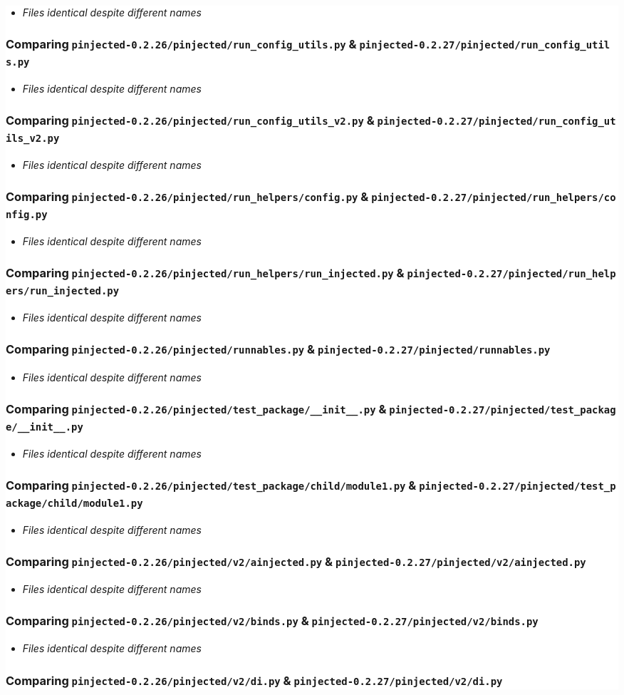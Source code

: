  * *Files identical despite different names*

### Comparing `pinjected-0.2.26/pinjected/run_config_utils.py` & `pinjected-0.2.27/pinjected/run_config_utils.py`

 * *Files identical despite different names*

### Comparing `pinjected-0.2.26/pinjected/run_config_utils_v2.py` & `pinjected-0.2.27/pinjected/run_config_utils_v2.py`

 * *Files identical despite different names*

### Comparing `pinjected-0.2.26/pinjected/run_helpers/config.py` & `pinjected-0.2.27/pinjected/run_helpers/config.py`

 * *Files identical despite different names*

### Comparing `pinjected-0.2.26/pinjected/run_helpers/run_injected.py` & `pinjected-0.2.27/pinjected/run_helpers/run_injected.py`

 * *Files identical despite different names*

### Comparing `pinjected-0.2.26/pinjected/runnables.py` & `pinjected-0.2.27/pinjected/runnables.py`

 * *Files identical despite different names*

### Comparing `pinjected-0.2.26/pinjected/test_package/__init__.py` & `pinjected-0.2.27/pinjected/test_package/__init__.py`

 * *Files identical despite different names*

### Comparing `pinjected-0.2.26/pinjected/test_package/child/module1.py` & `pinjected-0.2.27/pinjected/test_package/child/module1.py`

 * *Files identical despite different names*

### Comparing `pinjected-0.2.26/pinjected/v2/ainjected.py` & `pinjected-0.2.27/pinjected/v2/ainjected.py`

 * *Files identical despite different names*

### Comparing `pinjected-0.2.26/pinjected/v2/binds.py` & `pinjected-0.2.27/pinjected/v2/binds.py`

 * *Files identical despite different names*

### Comparing `pinjected-0.2.26/pinjected/v2/di.py` & `pinjected-0.2.27/pinjected/v2/di.py`
